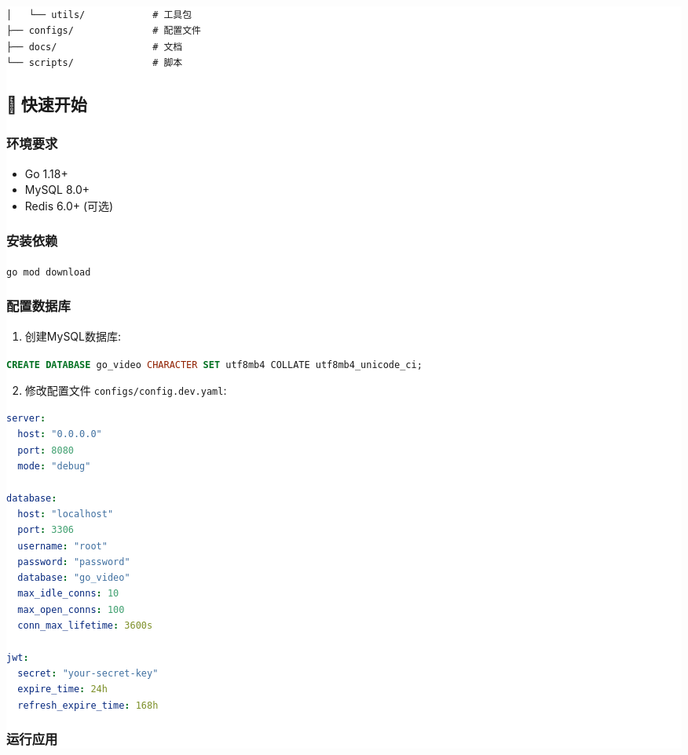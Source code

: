 ```
│   └── utils/            # 工具包
├── configs/              # 配置文件
├── docs/                 # 文档
└── scripts/              # 脚本
```

## 🚀 快速开始

### 环境要求

- Go 1.18+
- MySQL 8.0+
- Redis 6.0+ (可选)

### 安装依赖

```bash
go mod download
```

### 配置数据库

1. 创建MySQL数据库:
```sql
CREATE DATABASE go_video CHARACTER SET utf8mb4 COLLATE utf8mb4_unicode_ci;
```

2. 修改配置文件 `configs/config.dev.yaml`:
```yaml
server:
  host: "0.0.0.0"
  port: 8080
  mode: "debug"

database:
  host: "localhost"
  port: 3306
  username: "root"
  password: "password"
  database: "go_video"
  max_idle_conns: 10
  max_open_conns: 100
  conn_max_lifetime: 3600s

jwt:
  secret: "your-secret-key"
  expire_time: 24h
  refresh_expire_time: 168h
```

### 运行应用
